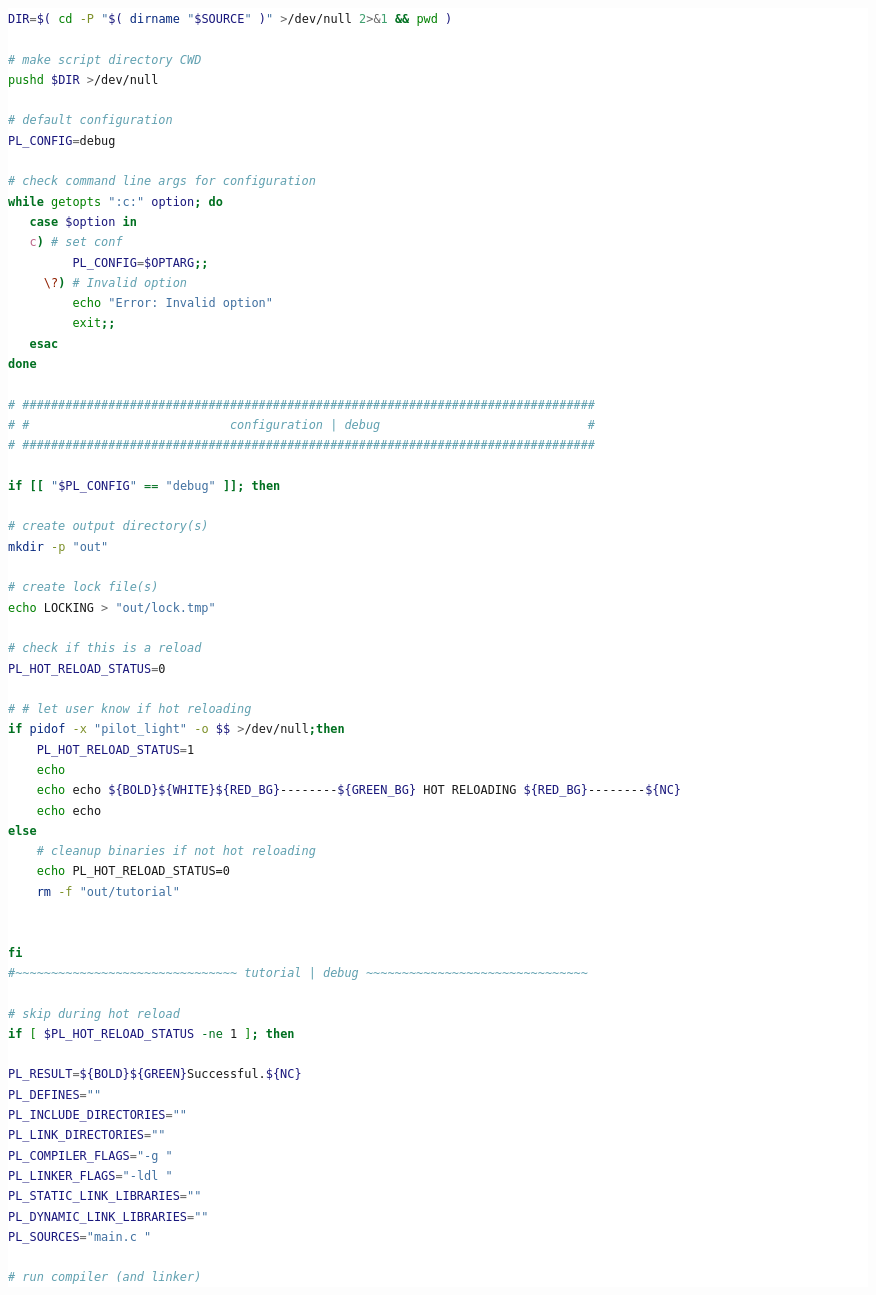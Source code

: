 ```bash
DIR=$( cd -P "$( dirname "$SOURCE" )" >/dev/null 2>&1 && pwd )

# make script directory CWD
pushd $DIR >/dev/null

# default configuration
PL_CONFIG=debug

# check command line args for configuration
while getopts ":c:" option; do
   case $option in
   c) # set conf
         PL_CONFIG=$OPTARG;;
     \?) # Invalid option
         echo "Error: Invalid option"
         exit;;
   esac
done

# ################################################################################
# #                            configuration | debug                             #
# ################################################################################

if [[ "$PL_CONFIG" == "debug" ]]; then

# create output directory(s)
mkdir -p "out"

# create lock file(s)
echo LOCKING > "out/lock.tmp"

# check if this is a reload
PL_HOT_RELOAD_STATUS=0

# # let user know if hot reloading
if pidof -x "pilot_light" -o $$ >/dev/null;then
    PL_HOT_RELOAD_STATUS=1
    echo
    echo echo ${BOLD}${WHITE}${RED_BG}--------${GREEN_BG} HOT RELOADING ${RED_BG}--------${NC}
    echo echo
else
    # cleanup binaries if not hot reloading
    echo PL_HOT_RELOAD_STATUS=0
    rm -f "out/tutorial"


fi
#~~~~~~~~~~~~~~~~~~~~~~~~~~~~~~~ tutorial | debug ~~~~~~~~~~~~~~~~~~~~~~~~~~~~~~~

# skip during hot reload
if [ $PL_HOT_RELOAD_STATUS -ne 1 ]; then

PL_RESULT=${BOLD}${GREEN}Successful.${NC}
PL_DEFINES=""
PL_INCLUDE_DIRECTORIES=""
PL_LINK_DIRECTORIES=""
PL_COMPILER_FLAGS="-g "
PL_LINKER_FLAGS="-ldl "
PL_STATIC_LINK_LIBRARIES=""
PL_DYNAMIC_LINK_LIBRARIES=""
PL_SOURCES="main.c "

# run compiler (and linker)
```